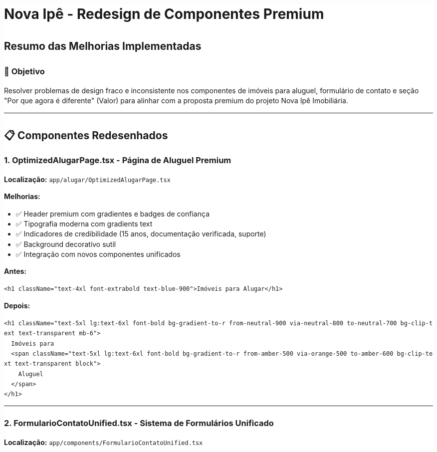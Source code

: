 # Nova Ipê - Redesign de Componentes Premium

## Resumo das Melhorias Implementadas

### 🎯 **Objetivo**

Resolver problemas de design fraco e inconsistente nos componentes de imóveis para aluguel, formulário de contato e seção "Por que agora é diferente" (Valor) para alinhar com a proposta premium do projeto Nova Ipê Imobiliária.

---

## 📋 **Componentes Redesenhados**

### 1. **OptimizedAlugarPage.tsx** - Página de Aluguel Premium

**Localização:** `app/alugar/OptimizedAlugarPage.tsx`

**Melhorias:**

- ✅ Header premium com gradientes e badges de confiança
- ✅ Tipografia moderna com gradients text
- ✅ Indicadores de credibilidade (15 anos, documentação verificada, suporte)
- ✅ Background decorativo sutil
- ✅ Integração com novos componentes unificados

**Antes:**

```tsx
<h1 className="text-4xl font-extrabold text-blue-900">Imóveis para Alugar</h1>
```

**Depois:**

```tsx
<h1 className="text-5xl lg:text-6xl font-bold bg-gradient-to-r from-neutral-900 via-neutral-800 to-neutral-700 bg-clip-text text-transparent mb-6">
  Imóveis para
  <span className="text-5xl lg:text-6xl font-bold bg-gradient-to-r from-amber-500 via-orange-500 to-amber-600 bg-clip-text text-transparent block">
    Aluguel
  </span>
</h1>
```

---

### 2. **FormularioContatoUnified.tsx** - Sistema de Formulários Unificado

**Localização:** `app/components/FormularioContatoUnified.tsx`
